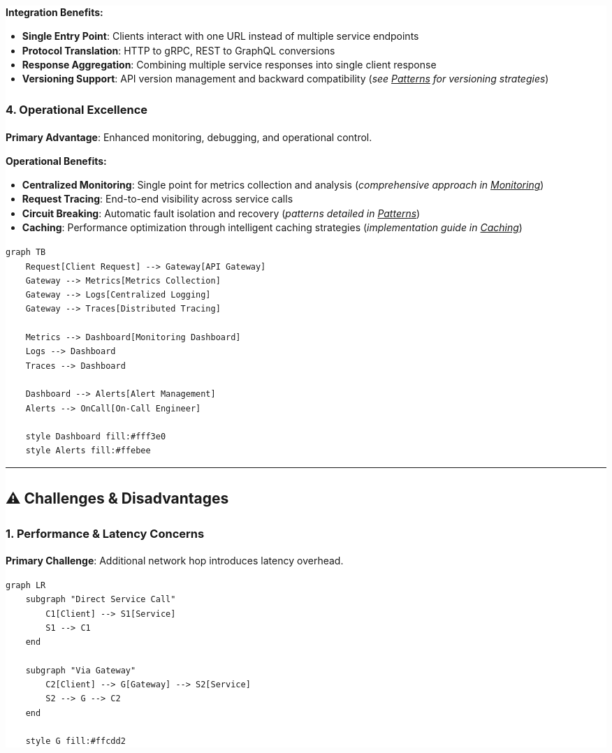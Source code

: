 **Integration Benefits:**
- **Single Entry Point**: Clients interact with one URL instead of multiple service endpoints
- **Protocol Translation**: HTTP to gRPC, REST to GraphQL conversions
- **Response Aggregation**: Combining multiple service responses into single client response
- **Versioning Support**: API version management and backward compatibility (*see [Patterns](patterns.md) for versioning strategies*)

### 4. Operational Excellence

**Primary Advantage**: Enhanced monitoring, debugging, and operational control.

**Operational Benefits:**
- **Centralized Monitoring**: Single point for metrics collection and analysis (*comprehensive approach in [Monitoring](monitoring.md)*)
- **Request Tracing**: End-to-end visibility across service calls
- **Circuit Breaking**: Automatic fault isolation and recovery (*patterns detailed in [Patterns](patterns.md)*)
- **Caching**: Performance optimization through intelligent caching strategies (*implementation guide in [Caching](caching.md)*)

```mermaid
graph TB
    Request[Client Request] --> Gateway[API Gateway]
    Gateway --> Metrics[Metrics Collection]
    Gateway --> Logs[Centralized Logging]
    Gateway --> Traces[Distributed Tracing]
    
    Metrics --> Dashboard[Monitoring Dashboard]
    Logs --> Dashboard
    Traces --> Dashboard
    
    Dashboard --> Alerts[Alert Management]
    Alerts --> OnCall[On-Call Engineer]
    
    style Dashboard fill:#fff3e0
    style Alerts fill:#ffebee
```

---

## ⚠️ Challenges & Disadvantages

### 1. Performance & Latency Concerns

**Primary Challenge**: Additional network hop introduces latency overhead.

```mermaid
graph LR
    subgraph "Direct Service Call"
        C1[Client] --> S1[Service]
        S1 --> C1
    end
    
    subgraph "Via Gateway"
        C2[Client] --> G[Gateway] --> S2[Service]
        S2 --> G --> C2
    end
    
    style G fill:#ffcdd2
```
